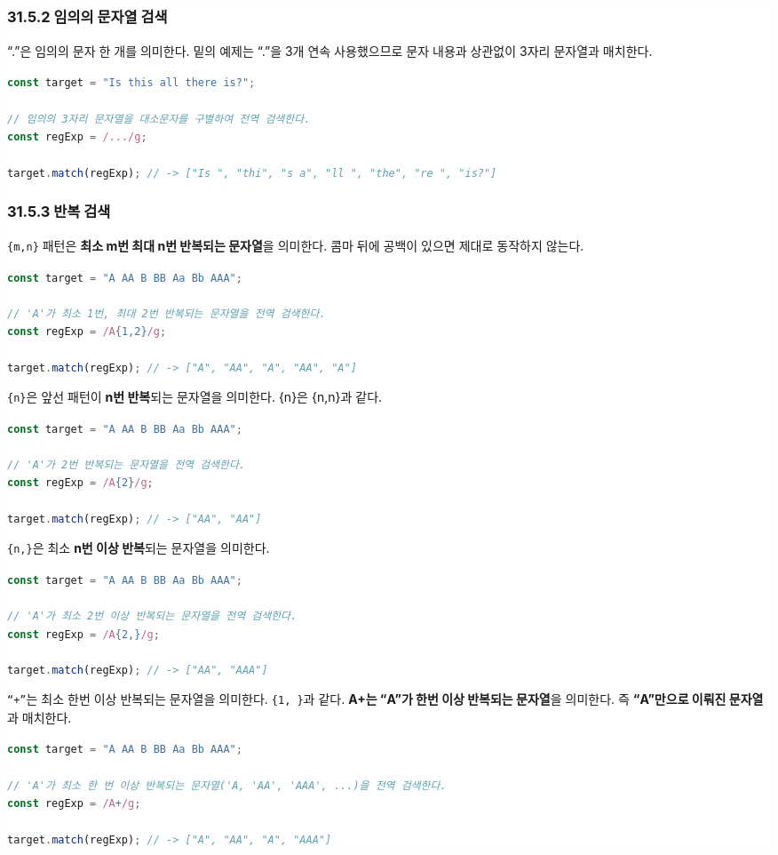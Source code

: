 ### 31.5.2 임의의 문자열 검색

“.”은 임의의 문자 한 개를 의미한다. 밑의 예제는 “.”을 3개 연속 사용했으므로 문자 내용과 상관없이 3자리 문자열과 매치한다.

```jsx
const target = "Is this all there is?";

// 임의의 3자리 문자열을 대소문자를 구별하여 전역 검색한다.
const regExp = /.../g;

target.match(regExp); // -> ["Is ", "thi", "s a", "ll ", "the", "re ", "is?"]
```

### 31.5.3 반복 검색

`{m,n}` 패턴은 **최소 m번 최대 n번 반복되는 문자열**을 의미한다. 콤마 뒤에 공백이 있으면 제대로 동작하지 않는다.

```jsx
const target = "A AA B BB Aa Bb AAA";

// 'A'가 최소 1번, 최대 2번 반복되는 문자열을 전역 검색한다.
const regExp = /A{1,2}/g;

target.match(regExp); // -> ["A", "AA", "A", "AA", "A"]
```

`{n}`은 앞선 패턴이 **n번 반복**되는 문자열을 의미한다. {n}은 {n,n}과 같다.

```jsx
const target = "A AA B BB Aa Bb AAA";

// 'A'가 2번 반복되는 문자열을 전역 검색한다.
const regExp = /A{2}/g;

target.match(regExp); // -> ["AA", "AA"]
```

`{n,}`은 최소 **n번 이상 반복**되는 문자열을 의미한다.

```jsx
const target = "A AA B BB Aa Bb AAA";

// 'A'가 최소 2번 이상 반복되는 문자열을 전역 검색한다.
const regExp = /A{2,}/g;

target.match(regExp); // -> ["AA", "AAA"]
```

`“+”`는 최소 한번 이상 반복되는 문자열을 의미한다. `{1, }`과 같다. **A+는 “A”가 한번 이상 반복되는 문자열**을 의미한다. 즉 **“A”만으로 이뤄진 문자열**과 매치한다.

```jsx
const target = "A AA B BB Aa Bb AAA";

// 'A'가 최소 한 번 이상 반복되는 문자열('A, 'AA', 'AAA', ...)을 전역 검색한다.
const regExp = /A+/g;

target.match(regExp); // -> ["A", "AA", "A", "AAA"]
```
